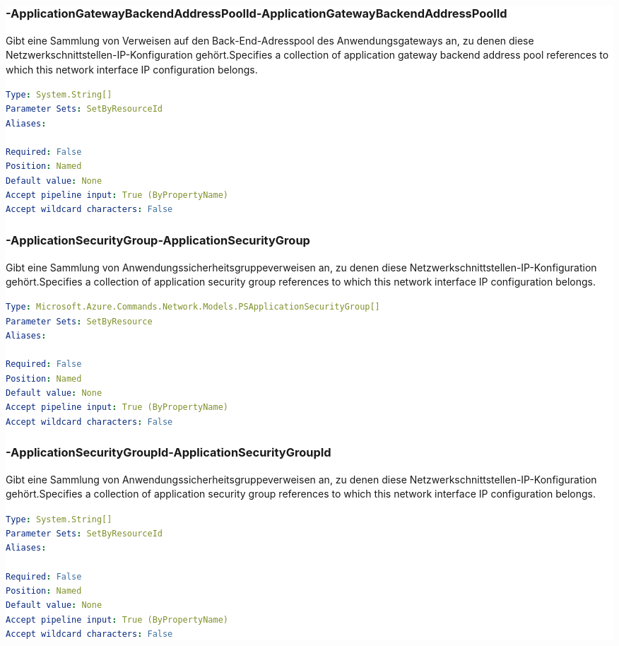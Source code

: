 ### <span data-ttu-id="aa9a1-124">-ApplicationGatewayBackendAddressPoolId</span><span class="sxs-lookup"><span data-stu-id="aa9a1-124">-ApplicationGatewayBackendAddressPoolId</span></span>
<span data-ttu-id="aa9a1-125">Gibt eine Sammlung von Verweisen auf den Back-End-Adresspool des Anwendungsgateways an, zu denen diese Netzwerkschnittstellen-IP-Konfiguration gehört.</span><span class="sxs-lookup"><span data-stu-id="aa9a1-125">Specifies a collection of application gateway backend address pool references to which this network interface IP configuration belongs.</span></span>

```yaml
Type: System.String[]
Parameter Sets: SetByResourceId
Aliases:

Required: False
Position: Named
Default value: None
Accept pipeline input: True (ByPropertyName)
Accept wildcard characters: False
```

### <span data-ttu-id="aa9a1-126">-ApplicationSecurityGroup</span><span class="sxs-lookup"><span data-stu-id="aa9a1-126">-ApplicationSecurityGroup</span></span>
<span data-ttu-id="aa9a1-127">Gibt eine Sammlung von Anwendungssicherheitsgruppeverweisen an, zu denen diese Netzwerkschnittstellen-IP-Konfiguration gehört.</span><span class="sxs-lookup"><span data-stu-id="aa9a1-127">Specifies a collection of application security group references to which this network interface IP configuration belongs.</span></span>

```yaml
Type: Microsoft.Azure.Commands.Network.Models.PSApplicationSecurityGroup[]
Parameter Sets: SetByResource
Aliases:

Required: False
Position: Named
Default value: None
Accept pipeline input: True (ByPropertyName)
Accept wildcard characters: False
```

### <span data-ttu-id="aa9a1-128">-ApplicationSecurityGroupId</span><span class="sxs-lookup"><span data-stu-id="aa9a1-128">-ApplicationSecurityGroupId</span></span>
<span data-ttu-id="aa9a1-129">Gibt eine Sammlung von Anwendungssicherheitsgruppeverweisen an, zu denen diese Netzwerkschnittstellen-IP-Konfiguration gehört.</span><span class="sxs-lookup"><span data-stu-id="aa9a1-129">Specifies a collection of application security group references to which this network interface IP configuration belongs.</span></span>

```yaml
Type: System.String[]
Parameter Sets: SetByResourceId
Aliases:

Required: False
Position: Named
Default value: None
Accept pipeline input: True (ByPropertyName)
Accept wildcard characters: False
```
